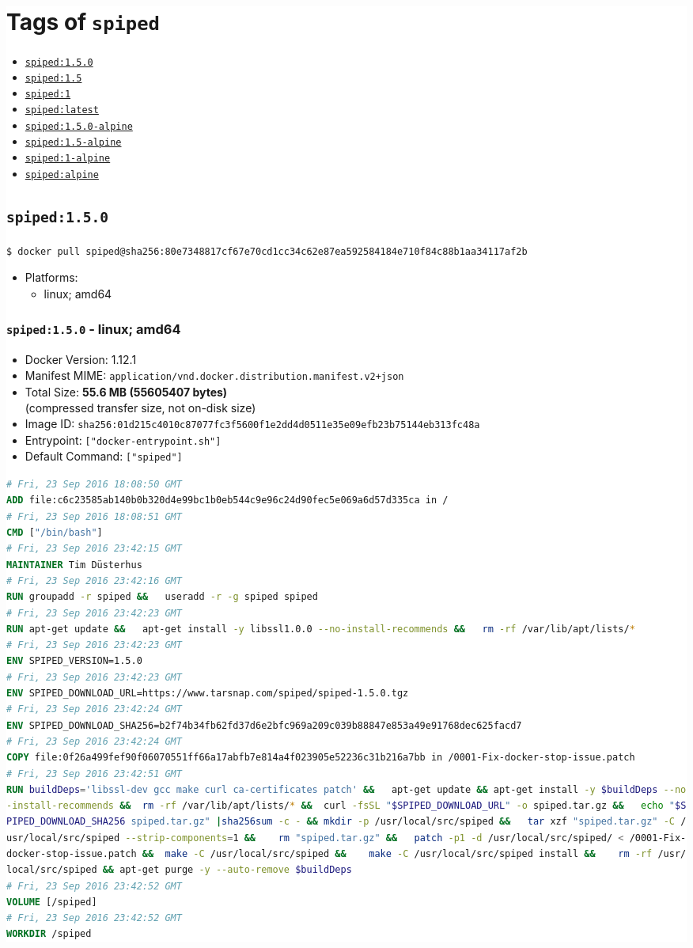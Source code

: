 

# Tags of `spiped`

-	[`spiped:1.5.0`](#spiped150)
-	[`spiped:1.5`](#spiped15)
-	[`spiped:1`](#spiped1)
-	[`spiped:latest`](#spipedlatest)
-	[`spiped:1.5.0-alpine`](#spiped150-alpine)
-	[`spiped:1.5-alpine`](#spiped15-alpine)
-	[`spiped:1-alpine`](#spiped1-alpine)
-	[`spiped:alpine`](#spipedalpine)

## `spiped:1.5.0`

```console
$ docker pull spiped@sha256:80e7348817cf67e70cd1cc34c62e87ea592584184e710f84c88b1aa34117af2b
```

-	Platforms:
	-	linux; amd64

### `spiped:1.5.0` - linux; amd64

-	Docker Version: 1.12.1
-	Manifest MIME: `application/vnd.docker.distribution.manifest.v2+json`
-	Total Size: **55.6 MB (55605407 bytes)**  
	(compressed transfer size, not on-disk size)
-	Image ID: `sha256:01d215c4010c87077fc3f5600f1e2dd4d0511e35e09efb23b75144eb313fc48a`
-	Entrypoint: `["docker-entrypoint.sh"]`
-	Default Command: `["spiped"]`

```dockerfile
# Fri, 23 Sep 2016 18:08:50 GMT
ADD file:c6c23585ab140b0b320d4e99bc1b0eb544c9e96c24d90fec5e069a6d57d335ca in / 
# Fri, 23 Sep 2016 18:08:51 GMT
CMD ["/bin/bash"]
# Fri, 23 Sep 2016 23:42:15 GMT
MAINTAINER Tim Düsterhus
# Fri, 23 Sep 2016 23:42:16 GMT
RUN groupadd -r spiped &&	useradd -r -g spiped spiped
# Fri, 23 Sep 2016 23:42:23 GMT
RUN apt-get update &&	apt-get install -y libssl1.0.0 --no-install-recommends &&	rm -rf /var/lib/apt/lists/*
# Fri, 23 Sep 2016 23:42:23 GMT
ENV SPIPED_VERSION=1.5.0
# Fri, 23 Sep 2016 23:42:23 GMT
ENV SPIPED_DOWNLOAD_URL=https://www.tarsnap.com/spiped/spiped-1.5.0.tgz
# Fri, 23 Sep 2016 23:42:24 GMT
ENV SPIPED_DOWNLOAD_SHA256=b2f74b34fb62fd37d6e2bfc969a209c039b88847e853a49e91768dec625facd7
# Fri, 23 Sep 2016 23:42:24 GMT
COPY file:0f26a499fef90f06070551ff66a17abfb7e814a4f023905e52236c31b216a7bb in /0001-Fix-docker-stop-issue.patch 
# Fri, 23 Sep 2016 23:42:51 GMT
RUN buildDeps='libssl-dev gcc make curl ca-certificates patch' &&	apt-get update && apt-get install -y $buildDeps --no-install-recommends &&	rm -rf /var/lib/apt/lists/* &&	curl -fsSL "$SPIPED_DOWNLOAD_URL" -o spiped.tar.gz &&	echo "$SPIPED_DOWNLOAD_SHA256 spiped.tar.gz" |sha256sum -c - &&	mkdir -p /usr/local/src/spiped &&	tar xzf "spiped.tar.gz" -C /usr/local/src/spiped --strip-components=1 &&	rm "spiped.tar.gz" &&	patch -p1 -d /usr/local/src/spiped/ < /0001-Fix-docker-stop-issue.patch &&	make -C /usr/local/src/spiped &&	make -C /usr/local/src/spiped install &&	rm -rf /usr/local/src/spiped &&	apt-get purge -y --auto-remove $buildDeps
# Fri, 23 Sep 2016 23:42:52 GMT
VOLUME [/spiped]
# Fri, 23 Sep 2016 23:42:52 GMT
WORKDIR /spiped
```